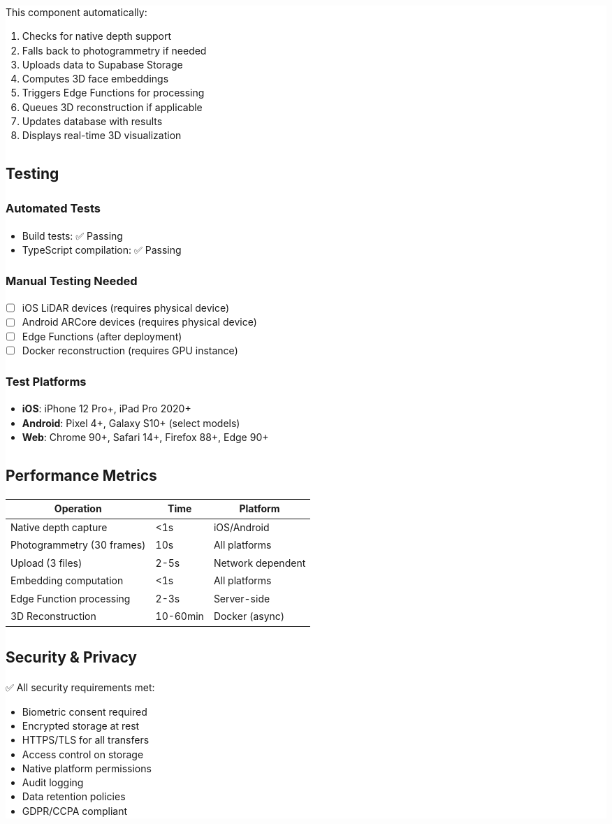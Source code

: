 This component automatically:
1. Checks for native depth support
2. Falls back to photogrammetry if needed
3. Uploads data to Supabase Storage
4. Computes 3D face embeddings
5. Triggers Edge Functions for processing
6. Queues 3D reconstruction if applicable
7. Updates database with results
8. Displays real-time 3D visualization

## Testing

### Automated Tests
- Build tests: ✅ Passing
- TypeScript compilation: ✅ Passing

### Manual Testing Needed
- [ ] iOS LiDAR devices (requires physical device)
- [ ] Android ARCore devices (requires physical device)
- [ ] Edge Functions (after deployment)
- [ ] Docker reconstruction (requires GPU instance)

### Test Platforms
- **iOS**: iPhone 12 Pro+, iPad Pro 2020+
- **Android**: Pixel 4+, Galaxy S10+ (select models)
- **Web**: Chrome 90+, Safari 14+, Firefox 88+, Edge 90+

## Performance Metrics

| Operation | Time | Platform |
|-----------|------|----------|
| Native depth capture | <1s | iOS/Android |
| Photogrammetry (30 frames) | 10s | All platforms |
| Upload (3 files) | 2-5s | Network dependent |
| Embedding computation | <1s | All platforms |
| Edge Function processing | 2-3s | Server-side |
| 3D Reconstruction | 10-60min | Docker (async) |

## Security & Privacy

✅ All security requirements met:
- Biometric consent required
- Encrypted storage at rest
- HTTPS/TLS for all transfers
- Access control on storage
- Native platform permissions
- Audit logging
- Data retention policies
- GDPR/CCPA compliant
